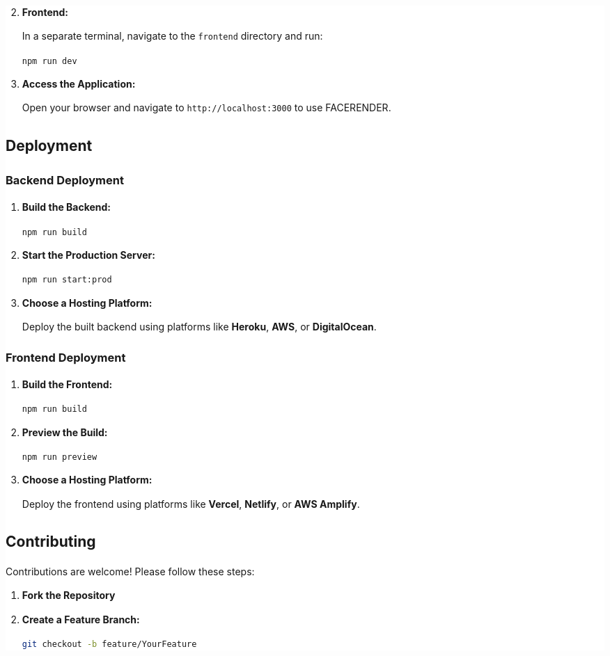 2. **Frontend:**

   In a separate terminal, navigate to the `frontend` directory and run:

   ```bash
   npm run dev
   ```

3. **Access the Application:**

   Open your browser and navigate to `http://localhost:3000` to use FACERENDER.

## Deployment

### Backend Deployment

1. **Build the Backend:**

   ```bash
   npm run build
   ```

2. **Start the Production Server:**

   ```bash
   npm run start:prod
   ```

3. **Choose a Hosting Platform:**

   Deploy the built backend using platforms like **Heroku**, **AWS**, or **DigitalOcean**.

### Frontend Deployment

1. **Build the Frontend:**

   ```bash
   npm run build
   ```

2. **Preview the Build:**

   ```bash
   npm run preview
   ```

3. **Choose a Hosting Platform:**

   Deploy the frontend using platforms like **Vercel**, **Netlify**, or **AWS Amplify**.

## Contributing

Contributions are welcome! Please follow these steps:

1. **Fork the Repository**
2. **Create a Feature Branch:**

   ```bash
   git checkout -b feature/YourFeature
   ```
